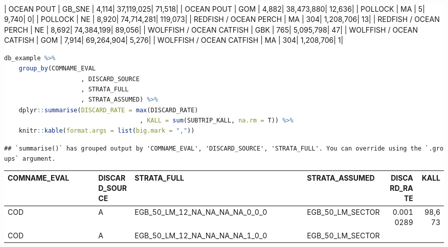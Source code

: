 | OCEAN POUT                          | GB\_SNE        |  4,114|  37,119,025|   71,518|
| OCEAN POUT                          | GOM            |  4,882|  38,473,880|   12,636|
| POLLOCK                             | MA             |      5|       9,740|        0|
| POLLOCK                             | NE             |  8,920|  74,714,281|  119,073|
| REDFISH / OCEAN PERCH               | MA             |    304|   1,208,706|       13|
| REDFISH / OCEAN PERCH               | NE             |  8,692|  74,384,199|   89,056|
| WOLFFISH / OCEAN CATFISH            | GBK            |    765|   5,095,798|       47|
| WOLFFISH / OCEAN CATFISH            | GOM            |  7,914|  69,264,904|    5,276|
| WOLFFISH / OCEAN CATFISH            | MA             |    304|   1,208,706|        1|

``` r
db_example %>% 
    group_by(COMNAME_EVAL
                     , DISCARD_SOURCE
                     , STRATA_FULL
                     , STRATA_ASSUMED) %>% 
    dplyr::summarise(DISCARD_RATE = max(DISCARD_RATE)
                                     , KALL = sum(SUBTRIP_KALL, na.rm = T)) %>% 
    knitr::kable(format.args = list(big.mark = ","))
```

    ## `summarise()` has grouped output by 'COMNAME_EVAL', 'DISCARD_SOURCE', 'STRATA_FULL'. You can override using the `.groups` argument.

<table>
<colgroup>
<col width="20%" />
<col width="8%" />
<col width="38%" />
<col width="18%" />
<col width="7%" />
<col width="6%" />
</colgroup>
<thead>
<tr class="header">
<th align="left">COMNAME_EVAL</th>
<th align="left">DISCARD_SOURCE</th>
<th align="left">STRATA_FULL</th>
<th align="left">STRATA_ASSUMED</th>
<th align="right">DISCARD_RATE</th>
<th align="right">KALL</th>
</tr>
</thead>
<tbody>
<tr class="odd">
<td align="left">COD</td>
<td align="left">A</td>
<td align="left">EGB_50_LM_12_NA_NA_NA_NA_0_0_0</td>
<td align="left">EGB_50_LM_SECTOR</td>
<td align="right">0.0010289</td>
<td align="right">98,673</td>
</tr>
<tr class="even">
<td align="left">COD</td>
<td align="left">A</td>
<td align="left">EGB_50_LM_12_NA_NA_NA_NA_1_0_0</td>
<td align="left">EGB_50_LM_SECTOR</td>
